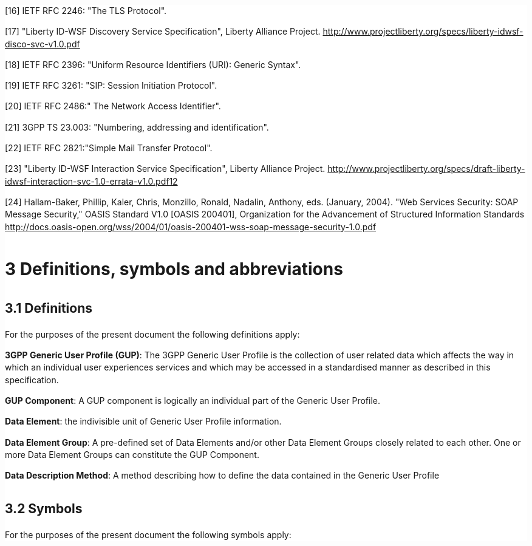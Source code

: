 \[16\] IETF RFC 2246: \"The TLS Protocol\".

\[17\] \"Liberty ID-WSF Discovery Service Specification\", Liberty
Alliance Project.
http://www.projectliberty.org/specs/liberty-idwsf-disco-svc-v1.0.pdf

\[18\] IETF RFC 2396: \"Uniform Resource Identifiers (URI): Generic
Syntax\".

\[19\] IETF RFC 3261: \"SIP: Session Initiation Protocol\".

\[20\] IETF RFC 2486:\" The Network Access Identifier\".

\[21\] 3GPP TS 23.003: \"Numbering, addressing and identification\".

\[22\] IETF RFC 2821:\"Simple Mail Transfer Protocol\".

\[23\] \"Liberty ID-WSF Interaction Service Specification\", Liberty
Alliance Project.
<http://www.projectliberty.org/specs/draft-liberty-idwsf-interaction-svc-1.0-errata-v1.0.pdf12>

\[24\] Hallam-Baker, Phillip, Kaler, Chris, Monzillo, Ronald, Nadalin,
Anthony, eds. (January, 2004). \"Web Services Security: SOAP Message
Security,\" OASIS Standard V1.0 \[OASIS 200401\], Organization for the
Advancement of Structured Information Standards
<http://docs.oasis-open.org/wss/2004/01/oasis-200401-wss-soap-message-security-1.0.pdf>

3 Definitions, symbols and abbreviations 
========================================

3.1 Definitions
---------------

For the purposes of the present document the following definitions
apply:

**3GPP Generic User Profile (GUP)**: The 3GPP Generic User Profile is
the collection of user related data which affects the way in which an
individual user experiences services and which may be accessed in a
standardised manner as described in this specification.

**GUP Component**: A GUP component is logically an individual part of
the Generic User Profile.

**Data Element**: the indivisible unit of Generic User Profile
information.

**Data Element Group**: A pre-defined set of Data Elements and/or other
Data Element Groups closely related to each other. One or more Data
Element Groups can constitute the GUP Component.

**Data Description Method**: A method describing how to define the data
contained in the Generic User Profile

3.2 Symbols
-----------

For the purposes of the present document the following symbols apply:
